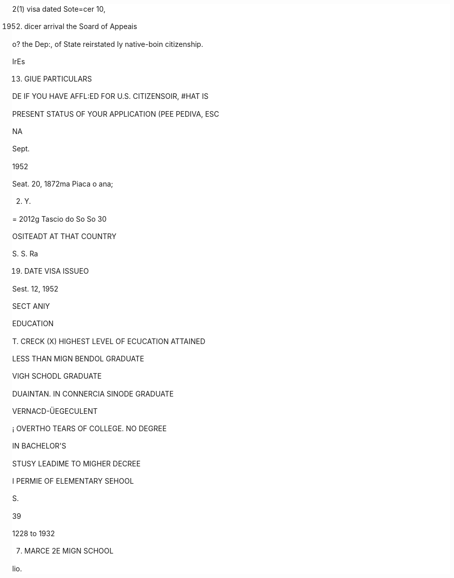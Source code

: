 2(1) visa dated Sote=cer 10,

1952. dicer arrival the Soard of Appeais

o? the Dep:, of State reirstated Iy native-boin citizenship.

IrEs

13. GIUE PARTICULARS

DE IF YOU HAVE AFFL:ED FOR U.S. CITIZENSOIR, #HAT IS

PRESENT STATUS OF YOUR APPLICATION (PEE PEDIVA, ESC

NA

Sept.

1952

Seat. 20, 1872ma Piaca o ana;

2. Y.

= 2012g Tascio do So So 30

OSITEADT AT THAT COUNTRY

S. S. Ra

19. DATE VISA ISSUEO

Sest. 12, 1952

SECT ANIY

EDUCATION

T. CRECK (X) HIGHEST LEVEL OF ECUCATION ATTAINED

LESS THAN MIGN BENDOL GRADUATE

VIGH SCHODL GRADUATE

DUAINTAN. IN CONNERCIA SINODE GRADUATE

VERNACD-ÜEGECULENT

¡ OVERTHO TEARS OF COLLEGE. NO DEGREE

IN BACHELOR'S

STUSY LEADIME TO MIGHER DECREE

I PERMIE OF ELEMENTARY SEHOOL

S.

39

1228 to 1932

7. MARCE 2E MIGN SCHOOL

lio.
